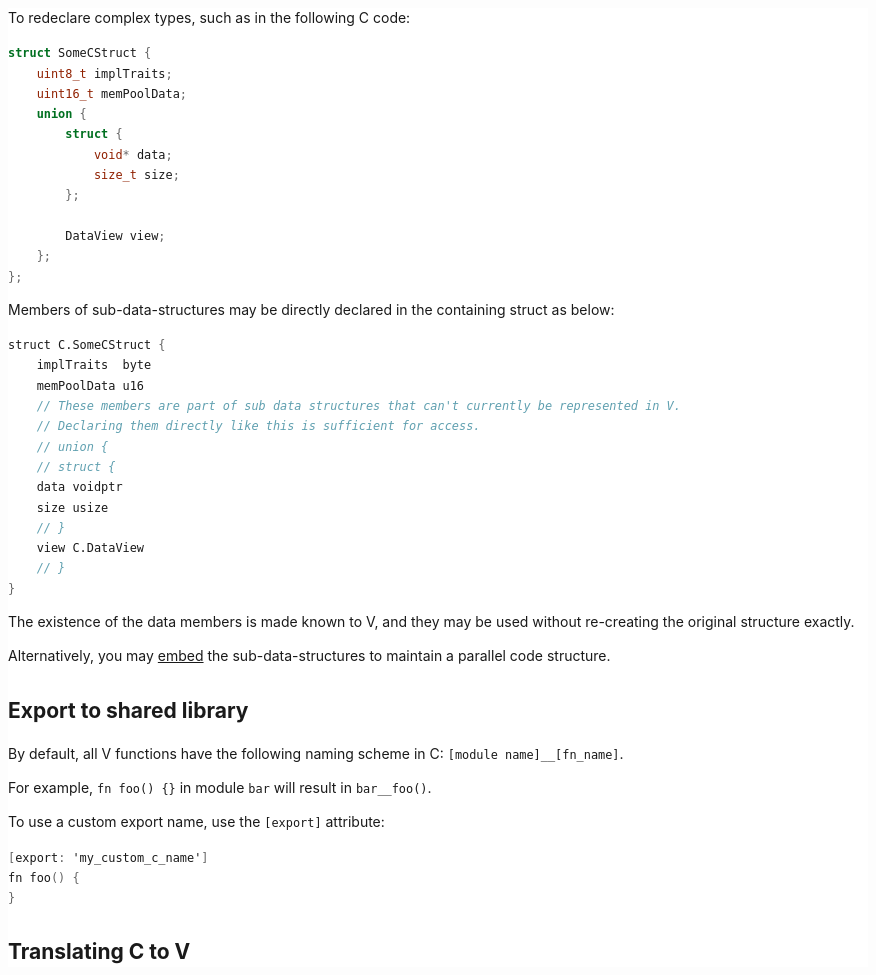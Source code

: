 To redeclare complex types, such as in the following C code:

```c
struct SomeCStruct {
	uint8_t implTraits;
	uint16_t memPoolData;
	union {
		struct {
			void* data;
			size_t size;
		};

		DataView view;
	};
};
```

Members of sub-data-structures may be directly declared in the containing struct as below:

```v
struct C.SomeCStruct {
	implTraits  byte
	memPoolData u16
	// These members are part of sub data structures that can't currently be represented in V.
	// Declaring them directly like this is sufficient for access.
	// union {
	// struct {
	data voidptr
	size usize
	// }
	view C.DataView
	// }
}
```

The existence of the data members is made known to V, and they may be used without
re-creating the original structure exactly.

Alternatively, you may [embed](structs/embedding.md) the sub-data-structures to maintain
a parallel code structure.

## Export to shared library

By default, all V functions have the following naming scheme in C: `[module name]__[fn_name]`.

For example, `fn foo() {}` in module `bar` will result in `bar__foo()`.

To use a custom export name, use the `[export]` attribute:

```v
[export: 'my_custom_c_name']
fn foo() {
}
```

## Translating C to V
